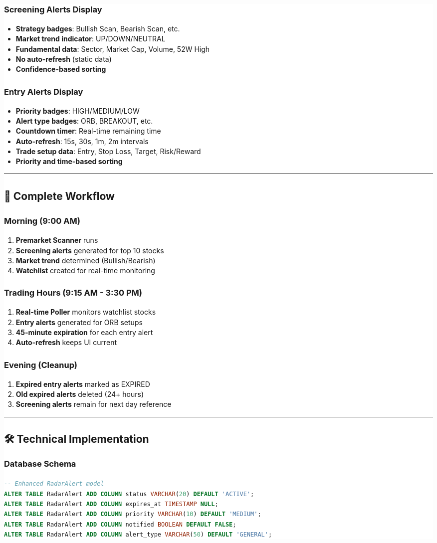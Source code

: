 ### **Screening Alerts Display**
- **Strategy badges**: Bullish Scan, Bearish Scan, etc.
- **Market trend indicator**: UP/DOWN/NEUTRAL
- **Fundamental data**: Sector, Market Cap, Volume, 52W High
- **No auto-refresh** (static data)
- **Confidence-based sorting**

### **Entry Alerts Display**
- **Priority badges**: HIGH/MEDIUM/LOW
- **Alert type badges**: ORB, BREAKOUT, etc.
- **Countdown timer**: Real-time remaining time
- **Auto-refresh**: 15s, 30s, 1m, 2m intervals
- **Trade setup data**: Entry, Stop Loss, Target, Risk/Reward
- **Priority and time-based sorting**

---

## 🔄 **Complete Workflow**

### **Morning (9:00 AM)**
1. **Premarket Scanner** runs
2. **Screening alerts** generated for top 10 stocks
3. **Market trend** determined (Bullish/Bearish)
4. **Watchlist** created for real-time monitoring

### **Trading Hours (9:15 AM - 3:30 PM)**
1. **Real-time Poller** monitors watchlist stocks
2. **Entry alerts** generated for ORB setups
3. **45-minute expiration** for each entry alert
4. **Auto-refresh** keeps UI current

### **Evening (Cleanup)**
1. **Expired entry alerts** marked as EXPIRED
2. **Old expired alerts** deleted (24+ hours)
3. **Screening alerts** remain for next day reference

---

## 🛠 **Technical Implementation**

### **Database Schema**
```sql
-- Enhanced RadarAlert model
ALTER TABLE RadarAlert ADD COLUMN status VARCHAR(20) DEFAULT 'ACTIVE';
ALTER TABLE RadarAlert ADD COLUMN expires_at TIMESTAMP NULL;
ALTER TABLE RadarAlert ADD COLUMN priority VARCHAR(10) DEFAULT 'MEDIUM';
ALTER TABLE RadarAlert ADD COLUMN notified BOOLEAN DEFAULT FALSE;
ALTER TABLE RadarAlert ADD COLUMN alert_type VARCHAR(50) DEFAULT 'GENERAL';
```
